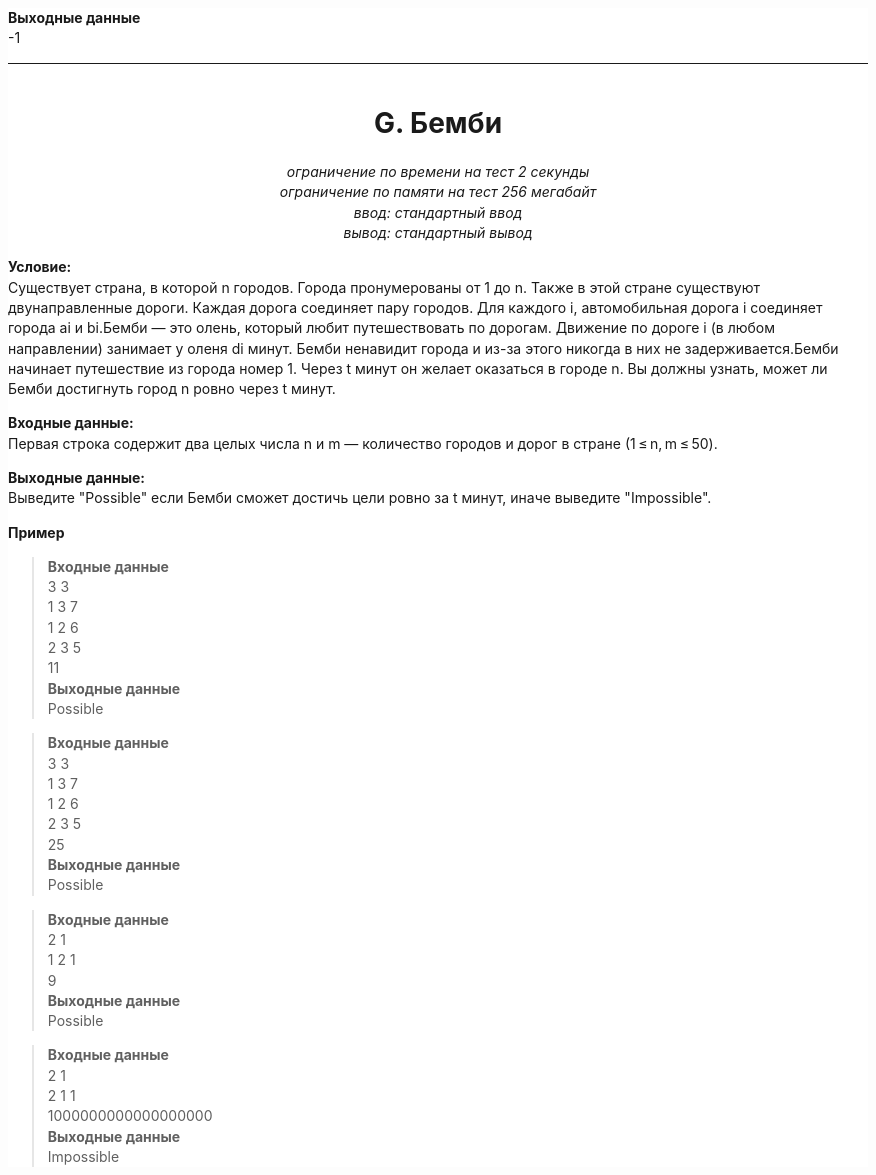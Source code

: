 __Выходные данные__  
-1


***

<a name="G"></a>
<h1 align="center">G. Бемби</h1>
<p align="center"><i>ограничение по времени на тест 2 секунды<br>
ограничение по памяти на тест 256 мегабайт<br>
ввод: стандартный ввод<br>
вывод: стандартный вывод</i></p>

__Условие:__  
Существует страна, в которой n городов. Города пронумерованы от 1 до n. Также в этой стране существуют двунаправленные дороги. Каждая дорога соединяет пару городов. Для каждого i, автомобильная дорога i соединяет города ai и bi.Бемби — это олень, который любит путешествовать по дорогам. Движение по дороге i (в любом направлении) занимает у оленя di минут. Бемби ненавидит города и из-за этого никогда в них не задерживается.Бемби начинает путешествие из города номер 1. Через t минут он желает оказаться в городе n. Вы должны узнать, может ли Бемби достигнуть город n ровно через t минут.

__Входные данные:__  
Первая строка содержит два целых числа n и m — количество городов и дорог в стране (1 ≤ n, m ≤ 50).

__Выходные данные:__  
Выведите "Possible" если Бемби сможет достичь цели ровно за t минут, иначе выведите "Impossible".

__Пример__  
>__Входные данные__  
3 3<br>
1 3 7<br>
1 2 6<br>
2 3 5<br>
11<br>
__Выходные данные__  
Possible<br>

>__Входные данные__  
3 3<br>
1 3 7<br>
1 2 6<br>
2 3 5<br>
25<br>
__Выходные данные__  
Possible<br>

>__Входные данные__  
2 1<br>
1 2 1<br>
9<br>
__Выходные данные__  
Possible<br>

>__Входные данные__  
2 1<br>
2 1 1<br>
1000000000000000000<br>
__Выходные данные__  
Impossible<br>
